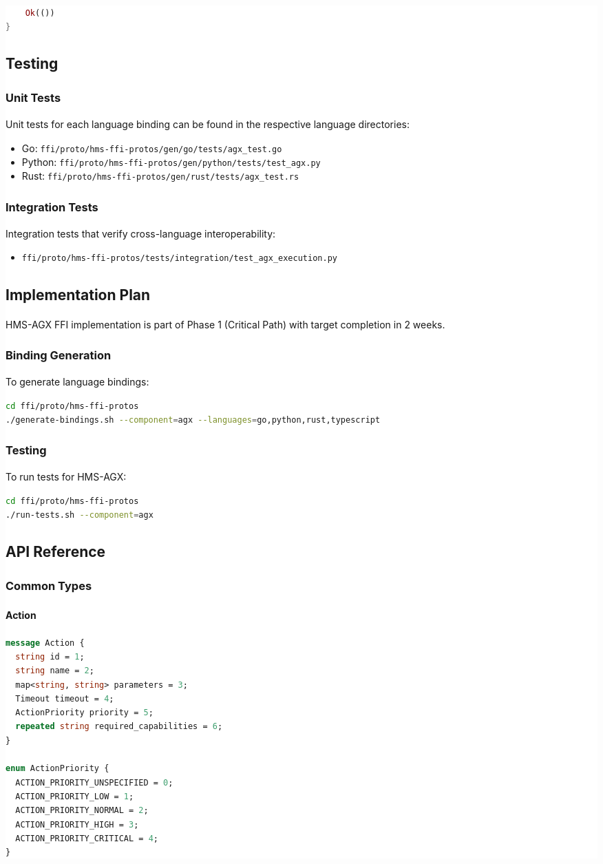 ```rust
    Ok(())
}
```

## Testing

### Unit Tests

Unit tests for each language binding can be found in the respective language directories:

- Go: `ffi/proto/hms-ffi-protos/gen/go/tests/agx_test.go`
- Python: `ffi/proto/hms-ffi-protos/gen/python/tests/test_agx.py`
- Rust: `ffi/proto/hms-ffi-protos/gen/rust/tests/agx_test.rs`

### Integration Tests

Integration tests that verify cross-language interoperability:

- `ffi/proto/hms-ffi-protos/tests/integration/test_agx_execution.py`

## Implementation Plan

HMS-AGX FFI implementation is part of Phase 1 (Critical Path) with target completion in 2 weeks.

### Binding Generation

To generate language bindings:

```bash
cd ffi/proto/hms-ffi-protos
./generate-bindings.sh --component=agx --languages=go,python,rust,typescript
```

### Testing

To run tests for HMS-AGX:

```bash
cd ffi/proto/hms-ffi-protos
./run-tests.sh --component=agx
```

## API Reference

### Common Types

#### Action

```protobuf
message Action {
  string id = 1;
  string name = 2;
  map<string, string> parameters = 3;
  Timeout timeout = 4;
  ActionPriority priority = 5;
  repeated string required_capabilities = 6;
}

enum ActionPriority {
  ACTION_PRIORITY_UNSPECIFIED = 0;
  ACTION_PRIORITY_LOW = 1;
  ACTION_PRIORITY_NORMAL = 2;
  ACTION_PRIORITY_HIGH = 3;
  ACTION_PRIORITY_CRITICAL = 4;
}
```